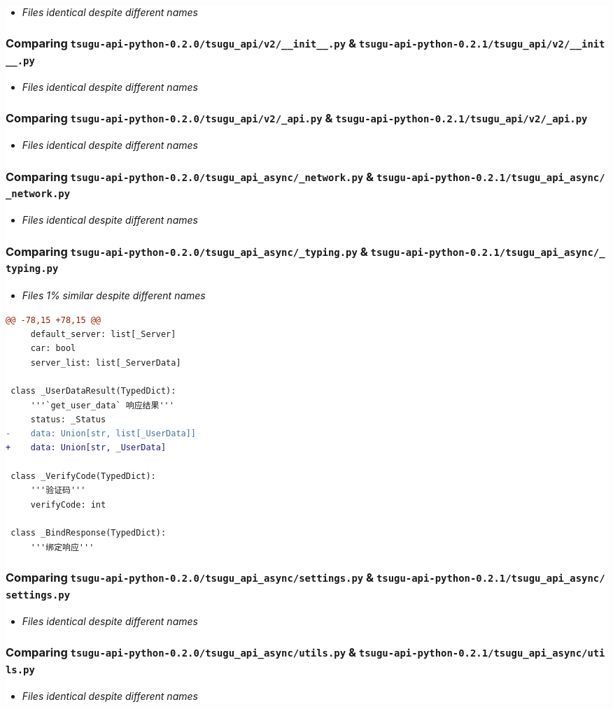  * *Files identical despite different names*

### Comparing `tsugu-api-python-0.2.0/tsugu_api/v2/__init__.py` & `tsugu-api-python-0.2.1/tsugu_api/v2/__init__.py`

 * *Files identical despite different names*

### Comparing `tsugu-api-python-0.2.0/tsugu_api/v2/_api.py` & `tsugu-api-python-0.2.1/tsugu_api/v2/_api.py`

 * *Files identical despite different names*

### Comparing `tsugu-api-python-0.2.0/tsugu_api_async/_network.py` & `tsugu-api-python-0.2.1/tsugu_api_async/_network.py`

 * *Files identical despite different names*

### Comparing `tsugu-api-python-0.2.0/tsugu_api_async/_typing.py` & `tsugu-api-python-0.2.1/tsugu_api_async/_typing.py`

 * *Files 1% similar despite different names*

```diff
@@ -78,15 +78,15 @@
     default_server: list[_Server]
     car: bool
     server_list: list[_ServerData]
 
 class _UserDataResult(TypedDict):
     '''`get_user_data` 响应结果'''
     status: _Status
-    data: Union[str, list[_UserData]]
+    data: Union[str, _UserData]
 
 class _VerifyCode(TypedDict):
     '''验证码'''
     verifyCode: int
 
 class _BindResponse(TypedDict):
     '''绑定响应'''
```

### Comparing `tsugu-api-python-0.2.0/tsugu_api_async/settings.py` & `tsugu-api-python-0.2.1/tsugu_api_async/settings.py`

 * *Files identical despite different names*

### Comparing `tsugu-api-python-0.2.0/tsugu_api_async/utils.py` & `tsugu-api-python-0.2.1/tsugu_api_async/utils.py`

 * *Files identical despite different names*

